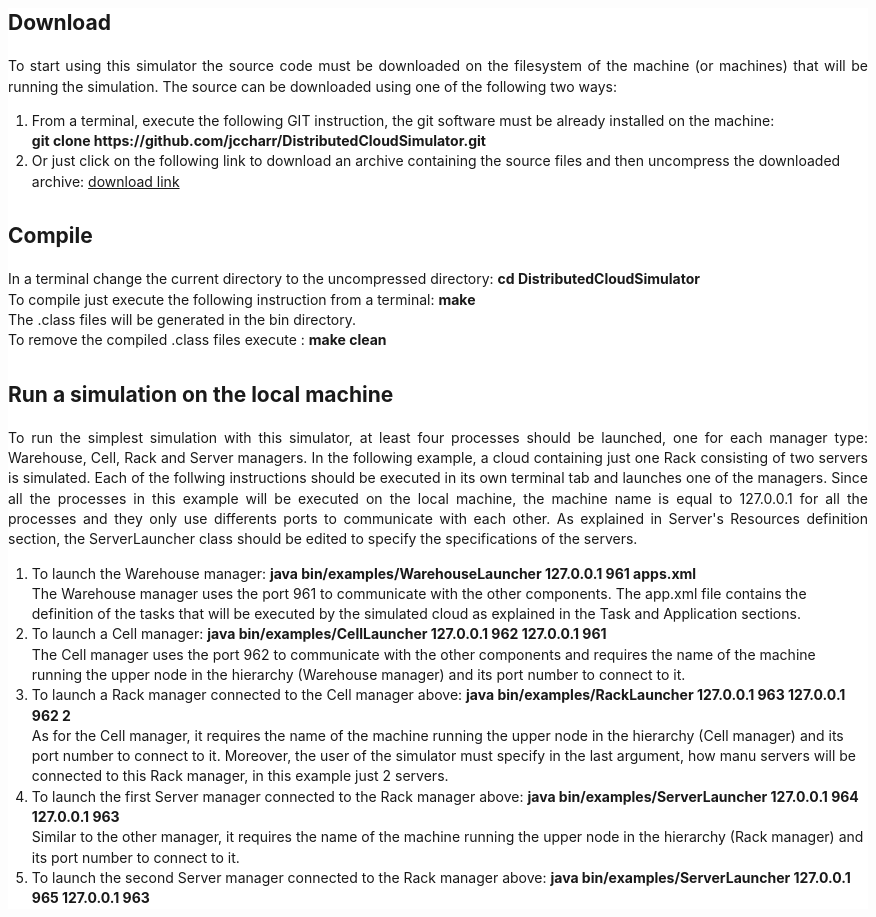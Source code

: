 ## Download
<p style="text-align: justify;text-justify: inter-word;">
To start using this simulator the source code must be downloaded on the filesystem of the machine (or machines) that will be running the simulation. The source can be downloaded using one of the following two ways:
  <ol>
    <li> From a terminal, execute the following GIT instruction, the git software must be already installed on the machine:<br/><span style="font-weight: bold">git clone https://github.com/jccharr/DistributedCloudSimulator.git</span></li>
    <li> Or just click on the following link to download an archive containing the source files and then uncompress the downloaded archive: <a href="https://github.com/jccharr/DistributedCloudSimulator/zipball/master"> download link</a></li> 
  </ol>
</p>

## Compile 
<p style="text-align: justify;text-justify: inter-word;">
  In a terminal change the current directory to the uncompressed directory: <span style="font-weight: bold">cd DistributedCloudSimulator</span> <br/>
  To compile just execute the following instruction from a terminal: <span style="font-weight: bold">make</span> <br/>
  The .class files will be generated in the bin directory. <br/>
  To remove the compiled .class files execute : <span style="font-weight: bold">make clean</span>
</p>

## Run a simulation on the local machine
<p style="text-align: justify;text-justify: inter-word;">
To run the simplest simulation with this simulator, at least four processes should be launched, one for each manager type: Warehouse, Cell, Rack and Server managers. In the following example, a cloud containing just one Rack consisting of two servers is simulated. Each of the follwing instructions should be executed in its own terminal tab and launches one of the managers. Since all the processes in this example will be executed on the local machine, the machine name is equal to 127.0.0.1 for all the processes and they only use differents ports to communicate with each other. As explained in Server's Resources definition section, the ServerLauncher class should be edited to specify the specifications of the servers.
  
  <ol>
    <li>To launch the Warehouse manager: <span style="font-weight: bold">java bin/examples/WarehouseLauncher 127.0.0.1 961 apps.xml</span><br/>The Warehouse manager uses the port 961 to communicate with the other components. The app.xml file contains the definition of the tasks that will be executed by the simulated cloud as explained in the Task and Application sections.</li>
    <li>To launch a Cell manager: <span style="font-weight: bold">java bin/examples/CellLauncher 127.0.0.1 962 127.0.0.1 961 </span><br/>The Cell manager uses the port 962 to communicate with the other components and requires the name of the machine running the upper node in the hierarchy (Warehouse manager) and its port number to connect to it.</li>
    <li>To launch a Rack manager connected to the Cell manager above: <span style="font-weight: bold">java bin/examples/RackLauncher 127.0.0.1 963 127.0.0.1 962 2 </span><br/>As for the Cell manager, it requires the name of the machine running the upper node in the hierarchy (Cell manager) and its port number to connect to it. Moreover, the user of the simulator must specify in the last argument, how manu servers will be connected to this Rack manager, in this example just 2 servers. </li>
    <li>To launch the first Server manager connected to the Rack manager above: <span style="font-weight: bold">java bin/examples/ServerLauncher 127.0.0.1 964 127.0.0.1 963 </span><br/>Similar to the other manager, it  requires the name of the machine running the upper node in the hierarchy (Rack manager) and its port number to connect to it.</li>
    <li>To launch the second Server manager connected to the Rack manager above: <span style="font-weight: bold">java bin/examples/ServerLauncher 127.0.0.1 965 127.0.0.1 963</span>
    </li>
  </ol>
  